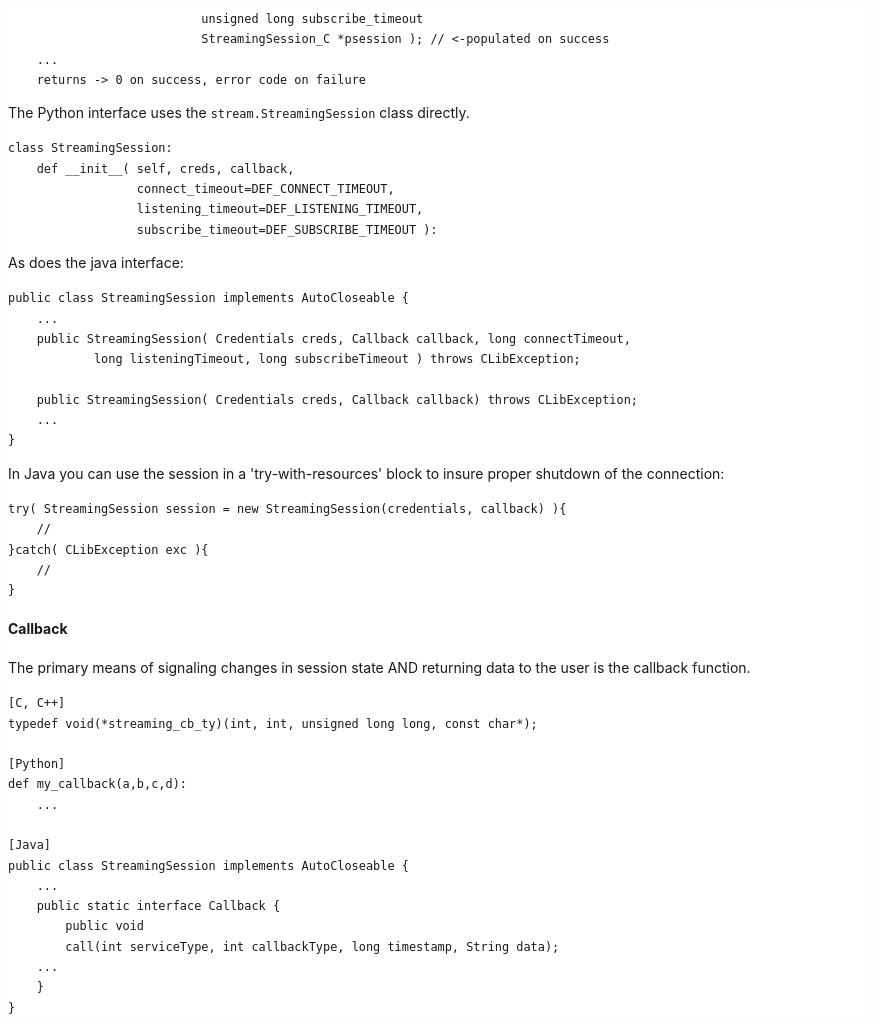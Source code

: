 ```
                           unsigned long subscribe_timeout                         
                           StreamingSession_C *psession ); // <-populated on success
    ...
    returns -> 0 on success, error code on failure
```

The Python interface uses the ```stream.StreamingSession``` class directly.
```
class StreamingSession:
    def __init__( self, creds, callback, 
                  connect_timeout=DEF_CONNECT_TIMEOUT,
                  listening_timeout=DEF_LISTENING_TIMEOUT,
                  subscribe_timeout=DEF_SUBSCRIBE_TIMEOUT ):

```
As does the java interface:
```
public class StreamingSession implements AutoCloseable {
    ...
    public StreamingSession( Credentials creds, Callback callback, long connectTimeout,
            long listeningTimeout, long subscribeTimeout ) throws CLibException;
    
    public StreamingSession( Credentials creds, Callback callback) throws CLibException;
    ...
}
```

In Java you can use the session in a 'try-with-resources' block to insure proper shutdown of the connection:
```
try( StreamingSession session = new StreamingSession(credentials, callback) ){
    //
}catch( CLibException exc ){
    //
}
```

#### Callback 

The primary means of signaling changes in session state AND returning data to the user is the callback function. 

```
[C, C++]
typedef void(*streaming_cb_ty)(int, int, unsigned long long, const char*);

[Python]
def my_callback(a,b,c,d):
    ...

[Java]
public class StreamingSession implements AutoCloseable {
    ...
    public static interface Callback {
        public void 
        call(int serviceType, int callbackType, long timestamp, String data);
    ...
    }
}

```
